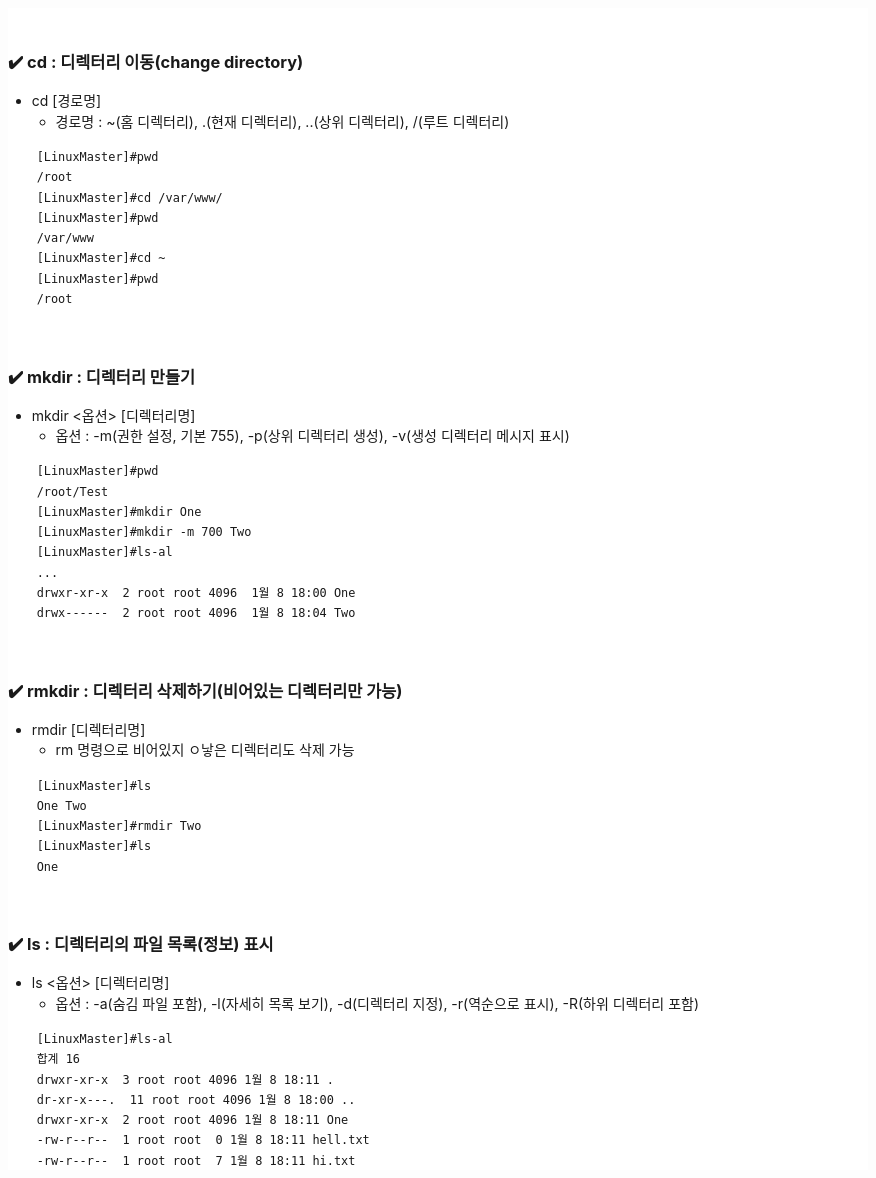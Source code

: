 <br>

### ✔️ cd : 디렉터리 이동(change directory)
- cd [경로명]
  - 경로명 : ~(홈 디렉터리), .(현재 디렉터리), ..(상위 디렉터리), /(루트 디렉터리)
```
    [LinuxMaster]#pwd
    /root
    [LinuxMaster]#cd /var/www/
    [LinuxMaster]#pwd
    /var/www
    [LinuxMaster]#cd ~
    [LinuxMaster]#pwd
    /root
```

<br>

### ✔️ mkdir : 디렉터리 만들기
- mkdir <옵션> [디렉터리명]
  - 옵션 : -m(권한 설정, 기본 755), -p(상위 디렉터리 생성), -v(생성 디렉터리 메시지 표시)
```
    [LinuxMaster]#pwd
    /root/Test
    [LinuxMaster]#mkdir One
    [LinuxMaster]#mkdir -m 700 Two
    [LinuxMaster]#ls-al
    ...
    drwxr-xr-x  2 root root 4096  1월 8 18:00 One
    drwx------  2 root root 4096  1월 8 18:04 Two
```

<br>

### ✔️ rmkdir : 디렉터리 삭제하기(비어있는 디렉터리만 가능)
- rmdir [디렉터리명]
  - rm 명령으로 비어있지 ㅇ낳은 디렉터리도 삭제 가능
```
    [LinuxMaster]#ls
    One Two
    [LinuxMaster]#rmdir Two
    [LinuxMaster]#ls
    One
```

<br>

### ✔️ ls : 디렉터리의 파일 목록(정보) 표시
- ls <옵션> [디렉터리명]
  - 옵션 : -a(숨김 파일 포함), -l(자세히 목록 보기), -d(디렉터리 지정), -r(역순으로 표시), -R(하위 디렉터리 포함)
```
    [LinuxMaster]#ls-al
    합계 16
    drwxr-xr-x  3 root root 4096 1월 8 18:11 .
    dr-xr-x---.  11 root root 4096 1월 8 18:00 ..
    drwxr-xr-x  2 root root 4096 1월 8 18:11 One
    -rw-r--r--  1 root root  0 1월 8 18:11 hell.txt
    -rw-r--r--  1 root root  7 1월 8 18:11 hi.txt
```
